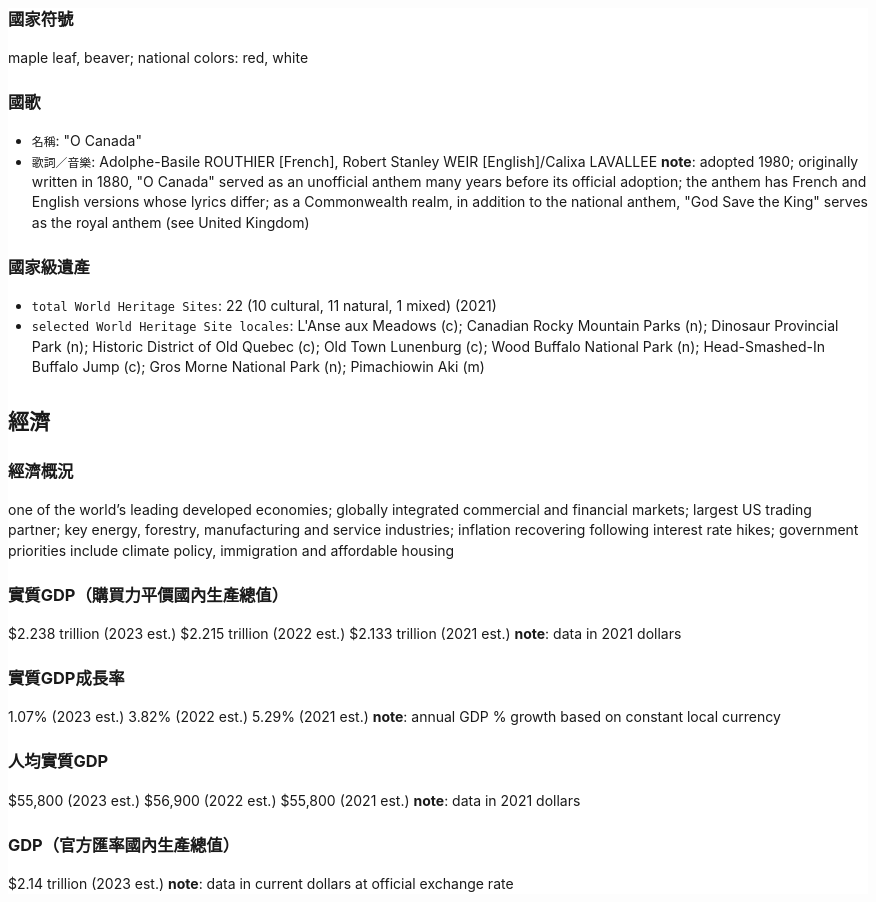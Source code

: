 ### 國家符號
maple leaf, beaver; national colors: red, white

### 國歌
- `名稱`: "O Canada"
- `歌詞／音樂`: Adolphe-Basile ROUTHIER [French], Robert Stanley WEIR [English]/Calixa LAVALLEE
**note**:  adopted 1980; originally written in 1880, "O Canada" served as an unofficial anthem many years before its official adoption; the anthem has French and English versions whose lyrics differ; as a Commonwealth realm, in addition to the national anthem, "God Save the King" serves as the royal anthem (see United Kingdom)

### 國家級遺產
- `total World Heritage Sites`: 22 (10 cultural, 11 natural, 1 mixed) (2021)
- `selected World Heritage Site locales`: L'Anse aux Meadows (c); Canadian Rocky Mountain Parks (n); Dinosaur Provincial Park (n); Historic District of Old Quebec (c); Old Town Lunenburg (c); Wood Buffalo National Park (n); Head-Smashed-In Buffalo Jump (c); Gros Morne National Park (n); Pimachiowin Aki (m)

## 經濟

### 經濟概況
one of the world’s leading developed economies; globally integrated commercial and financial markets; largest US trading partner; key energy, forestry, manufacturing and service industries; inflation recovering following interest rate hikes; government priorities include climate policy, immigration and affordable housing

### 實質GDP（購買力平價國內生產總值）
$2.238 trillion (2023 est.)
$2.215 trillion (2022 est.)
$2.133 trillion (2021 est.)
**note**: data in 2021 dollars

### 實質GDP成長率
1.07% (2023 est.)
3.82% (2022 est.)
5.29% (2021 est.)
**note**: annual GDP % growth based on constant local currency

### 人均實質GDP
$55,800 (2023 est.)
$56,900 (2022 est.)
$55,800 (2021 est.)
**note**: data in 2021 dollars

### GDP（官方匯率國內生產總值）
$2.14 trillion (2023 est.)
**note**: data in current dollars at official exchange rate
